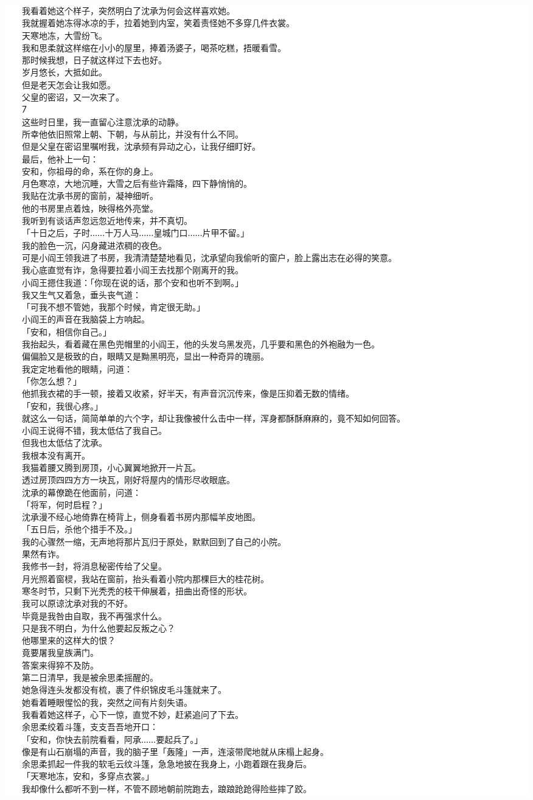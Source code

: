 &emsp;&emsp;我看着她这个样子，突然明白了沈承为何会这样喜欢她。  
&emsp;&emsp;我就握着她冻得冰凉的手，拉着她到内室，笑着责怪她不多穿几件衣裳。  
&emsp;&emsp;天寒地冻，大雪纷飞。  
&emsp;&emsp;我和思柔就这样缩在小小的屋里，捧着汤婆子，喝茶吃糕，捂暖看雪。  
&emsp;&emsp;那时候我想，日子就这样过下去也好。  
&emsp;&emsp;岁月悠长，大抵如此。  
&emsp;&emsp;但是老天怎会让我如愿。  
&emsp;&emsp;父皇的密诏，又一次来了。  
&emsp;&emsp;7  
&emsp;&emsp;这些时日里，我一直留心注意沈承的动静。  
&emsp;&emsp;所幸他依旧照常上朝、下朝，与从前比，并没有什么不同。  
&emsp;&emsp;但是父皇在密诏里嘱咐我，沈承频有异动之心，让我仔细盯好。  
&emsp;&emsp;最后，他补上一句：  
&emsp;&emsp;安和，你祖母的命，系在你的身上。  
&emsp;&emsp;月色寒凉，大地沉睡，大雪之后有些许霜降，四下静悄悄的。  
&emsp;&emsp;我贴在沈承书房的窗前，凝神细听。  
&emsp;&emsp;他的书房里点着烛，映得格外亮堂。  
&emsp;&emsp;我听到有谈话声忽远忽近地传来，并不真切。  
&emsp;&emsp;「十日之后，子时……十万人马……皇城门口……片甲不留。」  
&emsp;&emsp;我的脸色一沉，闪身藏进浓稠的夜色。  
&emsp;&emsp;可是小阎王领我进了书房，我清清楚楚地看见，沈承望向我偷听的窗户，脸上露出志在必得的笑意。  
&emsp;&emsp;我心底直觉有诈，急得要拉着小阎王去找那个刚离开的我。  
&emsp;&emsp;小阎王摁住我道：「你现在说的话，那个安和也听不到啊。」  
&emsp;&emsp;我又生气又着急，垂头丧气道：  
&emsp;&emsp;「可我不想不管她，我那个时候，肯定很无助。」  
&emsp;&emsp;小阎王的声音在我脑袋上方响起。  
&emsp;&emsp;「安和，相信你自己。」  
&emsp;&emsp;我抬起头，看着藏在黑色兜帽里的小阎王，他的头发乌黑发亮，几乎要和黑色的外袍融为一色。  
&emsp;&emsp;偏偏脸又是极致的白，眼睛又是黝黑明亮，显出一种奇异的瑰丽。  
&emsp;&emsp;我定定地看他的眼睛，问道：  
&emsp;&emsp;「你怎么想？」  
&emsp;&emsp;他抓我衣裙的手一顿，接着又收紧，好半天，有声音沉沉传来，像是压抑着无数的情绪。  
&emsp;&emsp;「安和，我很心疼。」  
&emsp;&emsp;就这么一句话，简简单单的六个字，却让我像被什么击中一样，浑身都酥酥麻麻的，竟不知如何回答。  
&emsp;&emsp;小阎王说得不错，我太低估了我自己。  
&emsp;&emsp;但我也太低估了沈承。  
&emsp;&emsp;我根本没有离开。  
&emsp;&emsp;我猫着腰又腾到房顶，小心翼翼地掀开一片瓦。  
&emsp;&emsp;透过房顶四四方方一块瓦，刚好将屋内的情形尽收眼底。  
&emsp;&emsp;沈承的幕僚跪在他面前，问道：  
&emsp;&emsp;「将军，何时启程？」  
&emsp;&emsp;沈承漫不经心地倚靠在椅背上，侧身看着书房内那幅羊皮地图。  
&emsp;&emsp;「五日后，杀他个措手不及。」  
&emsp;&emsp;我的心骤然一缩，无声地将那片瓦归于原处，默默回到了自己的小院。  
&emsp;&emsp;果然有诈。  
&emsp;&emsp;我修书一封，将消息秘密传给了父皇。  
&emsp;&emsp;月光照着窗棂，我站在窗前，抬头看着小院内那棵巨大的桂花树。  
&emsp;&emsp;寒冬时节，只剩下光秃秃的枝干伸展着，扭曲出奇怪的形状。  
&emsp;&emsp;我可以原谅沈承对我的不好。  
&emsp;&emsp;毕竟是我咎由自取，我不再强求什么。  
&emsp;&emsp;只是我不明白，为什么他要起反叛之心？  
&emsp;&emsp;他哪里来的这样大的恨？  
&emsp;&emsp;竟要屠我皇族满门。  
&emsp;&emsp;答案来得猝不及防。  
&emsp;&emsp;第二日清早，我是被余思柔摇醒的。  
&emsp;&emsp;她急得连头发都没有梳，裹了件织锦皮毛斗篷就来了。  
&emsp;&emsp;她看着睡眼惺忪的我，突然之间有片刻失语。  
&emsp;&emsp;我看着她这样子，心下一惊，直觉不妙，赶紧追问了下去。  
&emsp;&emsp;余思柔绞着斗篷，支支吾吾地开口：  
&emsp;&emsp;「安和，你快去前院看看，阿承……要起兵了。」  
&emsp;&emsp;像是有山石崩塌的声音，我的脑子里「轰隆」一声，连滚带爬地就从床榻上起身。  
&emsp;&emsp;余思柔抓起一件我的软毛云纹斗篷，急急地披在我身上，小跑着跟在我身后。  
&emsp;&emsp;「天寒地冻，安和，多穿点衣裳。」  
&emsp;&emsp;我却像什么都听不到一样，不管不顾地朝前院跑去，踉踉跄跄得险些摔了跤。  